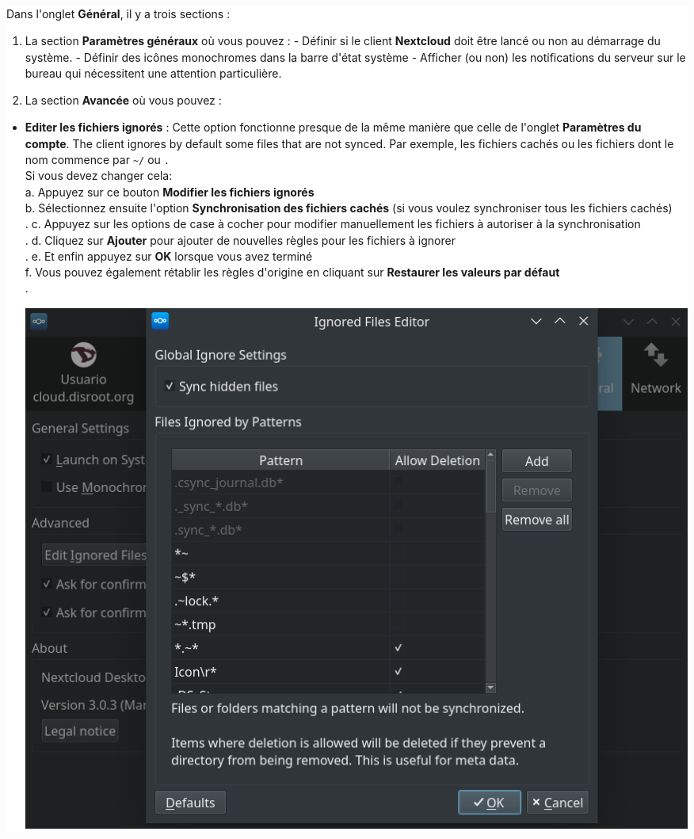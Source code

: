   Dans l'onglet **Général**, il y a trois sections :
  1. La section **Paramètres généraux** où vous pouvez :
    - Définir si le client **Nextcloud** doit être lancé ou non au démarrage du système.
    - Définir des icônes monochromes dans la barre d'état système
    - Afficher (ou non) les notifications du serveur sur le bureau qui nécessitent une attention particulière.

  2. La section **Avancée** où vous pouvez :<br>
  - **Editer les fichiers ignorés** : Cette option fonctionne presque de la même manière que celle de l'onglet **Paramètres du compte**. The client ignores by default some files that are not synced. Par exemple, les fichiers cachés ou les fichiers dont le nom commence par `~/` ou `.`<br> Si vous devez changer cela:<br>
      a. Appuyez sur ce bouton **Modifier les fichiers ignorés**<br>
      b. Sélectionnez ensuite l'option **Synchronisation des fichiers cachés** (si vous voulez synchroniser tous les fichiers cachés)<br>.
      c. Appuyez sur les options de case à cocher pour modifier manuellement les fichiers à autoriser à la synchronisation<br>.
      d. Cliquez sur **Ajouter** pour ajouter de nouvelles règles pour les fichiers à ignorer<br>.
      e. Et enfin appuyez sur **OK** lorsque vous avez terminé<br>
      f. Vous pouvez également rétablir les règles d'origine en cliquant sur **Restaurer les valeurs par défaut**<br>.

    ![](en/ignored_files_editor.png)

